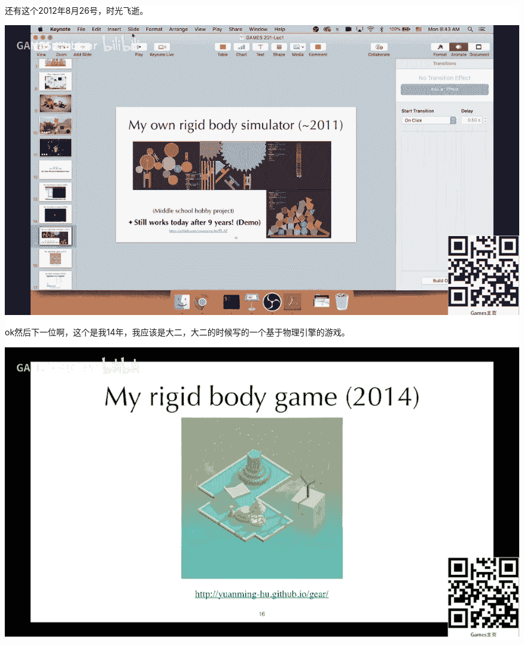 还有这个2012年8月26号，时光飞逝。

![](img/93c403cfd927f2ac75e2d90b2e44b11a_22.png)

ok然后下一位啊，这个是我14年，我应该是大二，大二的时候写的一个基于物理引擎的游戏。

![](img/93c403cfd927f2ac75e2d90b2e44b11a_24.png)
